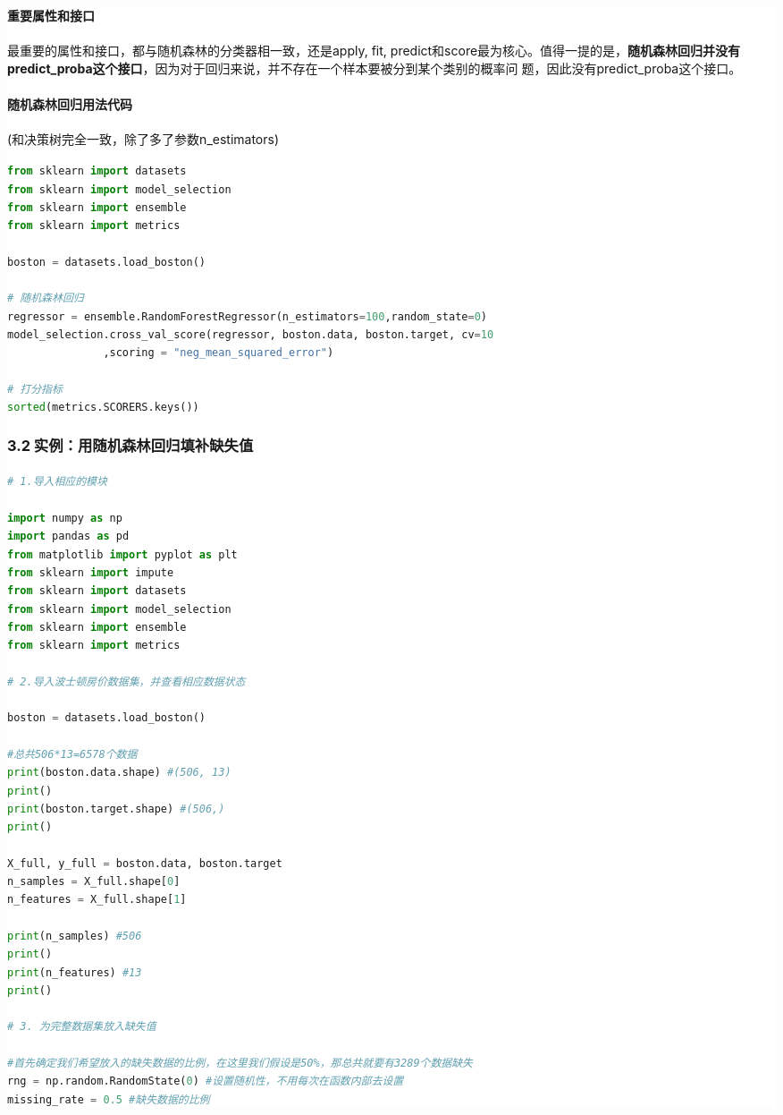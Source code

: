 #### 重要属性和接口

最重要的属性和接口，都与随机森林的分类器相一致，还是apply, fit, predict和score最为核心。值得一提的是，**随机森林回归并没有predict_proba这个接口**，因为对于回归来说，并不存在一个样本要被分到某个类别的概率问
题，因此没有predict_proba这个接口。

#### 随机森林回归用法代码

(和决策树完全一致，除了多了参数n_estimators)

```python
from sklearn import datasets
from sklearn import model_selection
from sklearn import ensemble
from sklearn import metrics

boston = datasets.load_boston()

# 随机森林回归
regressor = ensemble.RandomForestRegressor(n_estimators=100,random_state=0)
model_selection.cross_val_score(regressor, boston.data, boston.target, cv=10
               ,scoring = "neg_mean_squared_error")

# 打分指标
sorted(metrics.SCORERS.keys())
```

### 3.2 实例：用随机森林回归填补缺失值

```python
# 1.导入相应的模块

import numpy as np
import pandas as pd
from matplotlib import pyplot as plt
from sklearn import impute
from sklearn import datasets
from sklearn import model_selection
from sklearn import ensemble
from sklearn import metrics

# 2.导入波士顿房价数据集，并查看相应数据状态

boston = datasets.load_boston()

#总共506*13=6578个数据
print(boston.data.shape) #(506, 13)
print()
print(boston.target.shape) #(506,)
print()

X_full, y_full = boston.data, boston.target
n_samples = X_full.shape[0]
n_features = X_full.shape[1]

print(n_samples) #506
print()
print(n_features) #13
print()

# 3. 为完整数据集放入缺失值

#首先确定我们希望放入的缺失数据的比例，在这里我们假设是50%，那总共就要有3289个数据缺失
rng = np.random.RandomState(0) #设置随机性，不用每次在函数内部去设置
missing_rate = 0.5 #缺失数据的比例
```